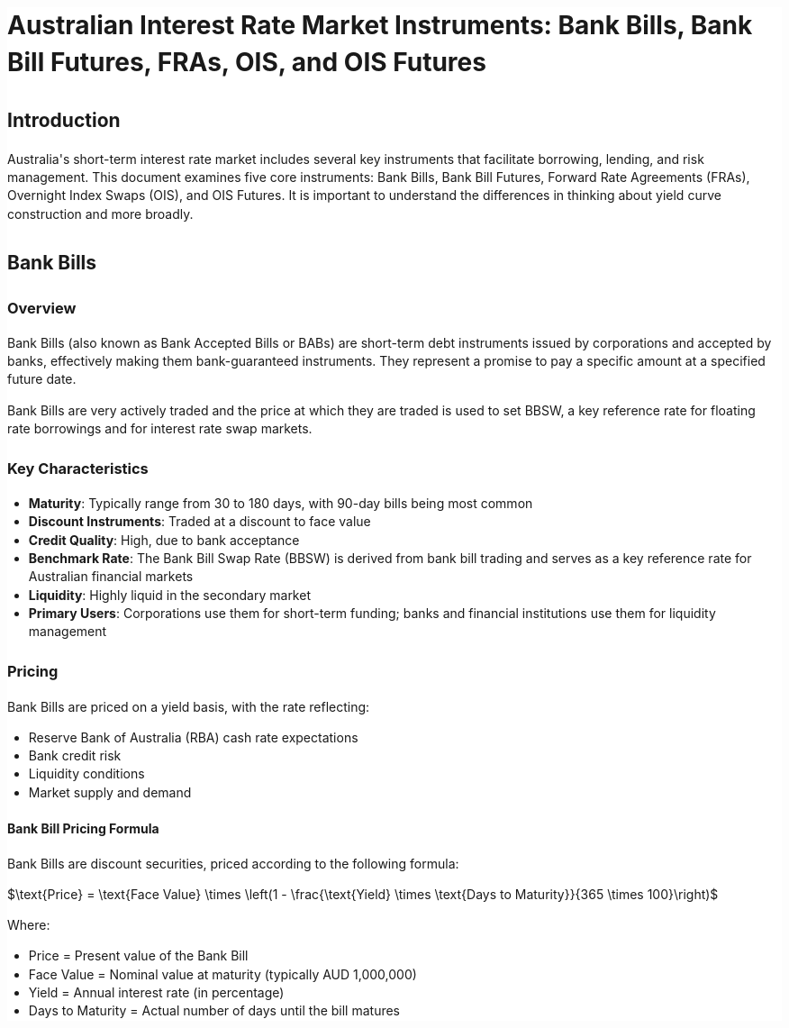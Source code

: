 # Australian Interest Rate Market Instruments: Bank Bills, Bank Bill Futures, FRAs, OIS, and OIS Futures

## Introduction

Australia's short-term interest rate market includes several key instruments that facilitate borrowing, lending, and risk management. This document examines five core instruments: Bank Bills, Bank Bill Futures, Forward Rate Agreements (FRAs), Overnight Index Swaps (OIS), and OIS Futures.   It is important to understand the differences in thinking about yield curve construction and more broadly.

## Bank Bills

### Overview
Bank Bills (also known as Bank Accepted Bills or BABs) are short-term debt instruments issued by corporations and accepted by banks, effectively making them bank-guaranteed instruments. They represent a promise to pay a specific amount at a specified future date.

Bank Bills are very actively traded and the price at which they are traded is used to set BBSW, a key reference rate for floating rate borrowings and for interest rate swap markets.

### Key Characteristics

- **Maturity**: Typically range from 30 to 180 days, with 90-day bills being most common
- **Discount Instruments**: Traded at a discount to face value
- **Credit Quality**: High, due to bank acceptance
- **Benchmark Rate**: The Bank Bill Swap Rate (BBSW) is derived from bank bill trading and serves as a key reference rate for Australian financial markets
- **Liquidity**: Highly liquid in the secondary market
- **Primary Users**: Corporations use them for short-term funding; banks and financial institutions use them for liquidity management

### Pricing
Bank Bills are priced on a yield basis, with the rate reflecting:
- Reserve Bank of Australia (RBA) cash rate expectations
- Bank credit risk
- Liquidity conditions
- Market supply and demand

#### Bank Bill Pricing Formula

Bank Bills are discount securities, priced according to the following formula:

$\text{Price} = \text{Face Value} \times \left(1 - \frac{\text{Yield} \times \text{Days to Maturity}}{365 \times 100}\right)$

Where:
- Price = Present value of the Bank Bill
- Face Value = Nominal value at maturity (typically AUD 1,000,000)
- Yield = Annual interest rate (in percentage)
- Days to Maturity = Actual number of days until the bill matures
